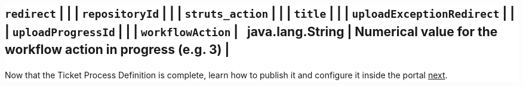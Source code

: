  `redirect` | | |
 `repositoryId` | | |
 `struts_action` | | |
 `title` | | |
 `uploadExceptionRedirect` | | |
 `uploadProgressId` | | |
 `workflowAction` | &nbsp;&nbsp;java.lang.String | Numerical value for the workflow action in progress (e.g. 3) |
---



Now that the Ticket Process Definition is complete, learn how to publish it and
configure it inside the portal
[next](/develop/tutorials/-/knowledge_base/6-2/publishing-and-using-workflows).


